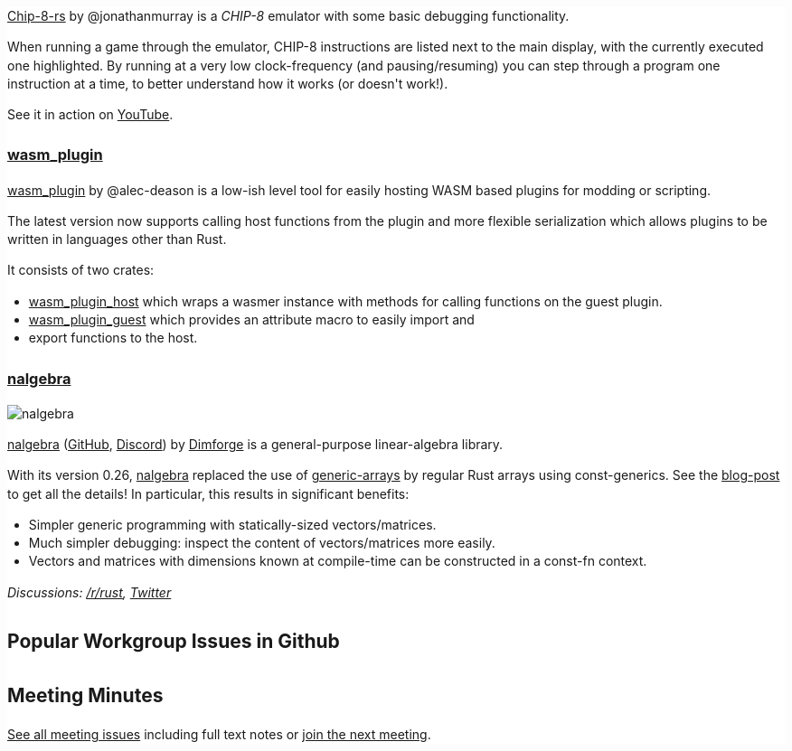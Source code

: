 [Chip-8-rs][chip-8-rs] by @jonathanmurray is
a _CHIP-8_ emulator with some basic debugging functionality.

When running a game through the emulator, CHIP-8 instructions are listed
next to the main display, with the currently executed one highlighted. By
running at a very low clock-frequency (and pausing/resuming) you can step
through a program one instruction at a time, to better understand how it
works (or doesn't work!).

See it in action on [YouTube][chip-8-rs-video].

[chip-8-rs]: https://github.com/JonathanMurray/chip-8-rs
[chip-8-rs-video]: https://youtu.be/nVDJ5PZpPfI?t=72

### [wasm_plugin]

[wasm_plugin][wasm_plugin] by @alec-deason is a
low-ish level tool for easily hosting WASM based plugins for modding or scripting.

The latest version now supports calling host functions from the plugin and more
flexible serialization which allows plugins to be written in languages other
than Rust.

It consists of two crates:

- [wasm_plugin_host] which wraps a wasmer instance with methods for calling
  functions on the guest plugin.
- [wasm_plugin_guest] which provides an attribute macro to easily import and
- export functions to the host.

[wasm_plugin]: https://github.com/alec-deason/wasm_plugin
[wasm_plugin_host]: https://lib.rs/crates/wasm_plugin_host
[wasm_plugin_guest]: https://lib.rs/crates/wasm_plugin_guest

### [nalgebra]

![nalgebra](https://www.nalgebra.org/img/logo_nalgebra.svg)

[nalgebra] ([GitHub], [Discord]) by [Dimforge] is a general-purpose
linear-algebra library.

With its version 0.26, [nalgebra] replaced the use of [generic-arrays] by
regular Rust arrays using const-generics. See the [blog-post] to get all
the details! In particular, this results in significant benefits:

- Simpler generic programming with statically-sized vectors/matrices.
- Much simpler debugging: inspect the content of vectors/matrices more easily.
- Vectors and matrices with dimensions known at compile-time can be
  constructed in a const-fn context.

_Discussions: [/r/rust], [Twitter]_

[nalgebra]: http://nalgebra.org
[GitHub]: http://github.com/dimforge/nalgebra
[Discord]: http://discord.gg/vt9DJSW
[Dimforge]: http://dimforge.com
[generic-arrays]: https://docs.rs/generic-array/0.14.4/generic_array/
[blog-post]: https://www.dimforge.com/blog/2021/04/12/integrating-const-generics-to-nalgebra/
[/r/rust]: https://www.reddit.com/r/rust/comments/mph8jr/integrating_constgenerics_to_nalgebra_026/
[Twitter]: https://twitter.com/dimforge/status/1381643543626842114

## Popular Workgroup Issues in Github



## Meeting Minutes



[See all meeting issues][label_meeting] including full text notes
or [join the next meeting][join].


[Rust]: https://rust-lang.org
[join]: https://github.com/rust-gamedev/wg#join-the-fun
[pr]: https://github.com/rust-gamedev/rust-gamedev.github.io
[coordination]: https://github.com/rust-gamedev/rust-gamedev.github.io/issues?q=label%3Acoordination
[Rust]: https://rust-lang.org
[join]: https://github.com/rust-gamedev/wg#join-the-fun
[gamedev-meetup-form]: https://forms.gle/BS1zCyZaiUFSUHxe6
[gamedev-meetup-video]: https://www.youtube.com/watch?v=XE0lH0tlbBs
[rust-gamedev-discord]: https://discord.gg/yNtPTb2
[rust-gamedev-twitch]: https://twitch.tv/rustgamedevmeetup
[@Healthire]: https://twitter.com/healthire
[micronaut-github]: https://github.com/Healthire/ld48
[micronaut-itch]: https://healthire.itch.io/micronaut
[micronaut-twitter]: https://twitter.com/healthire/status/1386468257125830662
[micronaut-ldjam]: https://ldjam.com/events/ludum-dare/48/micronaut
[@kettlecorn]: https://twitter.com/kettlecorn
[submariner-github]: https://github.com/kettle11/LD48
[submariner-itch]: https://kettlecorn.itch.io/submariner
[@LPGhatguy]: https://twitter.com/LPGhatguy
[@evaeraevaera]: https://twitter.com/evaeraeveara
[dfs-ldjam]: https://ldjam.com/events/ludum-dare/48/depth-first-search
[dfs-twitter]: https://twitter.com/evaeraevaera/status/1386863330355257346
[rapier]: https://github.com/dimforge/rapier
[hecs]: https://github.com/Ralith/hecs
[minewars]: https://minewars.cc
[minewars-twitter]: https://twitter.com/MineWarsGame
[minewars-reddit]: https://reddit.com/r/minewars
[bevy]: https://bevyengine.org
[Fish game]: https://github.com/heroiclabs/fishgame-macroquad
[fishgame-itch]: https://fedorgames.itch.io/fish-game
[nakama]: https://heroiclabs.com/
[macroquad]: https://github.com/not-fl3/macroquad
[Fish game tutorial]: https://heroiclabs.com/blog/tutorials/rust-fishgame/
[The Process]: https://twitter.com/PlayTheProcess/
[@Roal_Yr]: https://twitter.com/Roal_Yr
[pglowrpg-twitter]: https://twitter.com/pglowrpg
[pglowrpg-github]: https://github.com/roalyr/pglowrpg
[taipo-itch]: https://euclidean-whale.itch.io/taipo
[taipo-github]: https://github.com/rparrett/taipo
[taipo-bevy]: https://bevyengine.org
[bevy_webgl2]: https://github.com/mrk-its/bevy_webgl2
[bevy_asset_ron]: https://github.com/jamadazi/bevy_asset_ron
[bevy_tiled]: https://github.com/stararawn/bevy_tiled
[bevy_kira_audio]: https://github.com/NiklasEi/bevy_kira_audio
[@rparrett]: https://github.com/rparrett
[A/B Street]: https://github.com/a-b-street/abstreet
[@dabreegster]: https://twitter.com/CarlinoDustin
[wor]: https://store.steampowered.com/app/1110620?utm_campaign=tmirgd&utm_source=n21
[wor-art]: https://twitter.com/AnthropicSt/status/1388907046574215172
[wor-hierarchy]: https://twitter.com/AnthropicSt/status/1387947007508160517
[mason-remaley]: https://twitter.com/masonremaley
[wor-crash-reporter]: https://www.anthropicstudios.com/2021/03/05/crash-reporter/
[carolyn-whitmeyer]: https://www.instagram.com/cw_visuals_insta/
[wor-cw-demo-reel]: https://twitter.com/masonremaley/status/1387102693626421254
[wor-vines]: https://twitter.com/masonremaley/status/1389070879536173056
[veloren]: https://veloren.net
[Outer Wonders]: https://utopixel.itch.io/outer-wonders
[Utopixel]: https://utopixel.games
[itch.io]: https://utopixel.itch.io/outer-wonders
[Theta Wave]: https://github.com/amethyst/theta-wave
[@micah_tigley]: https://twitter.com/micah_tigley
[@carlosupina]: https://twitter.com/carlosupina
[Amethyst Engine]: https://amethyst.rs/
["Formations"]: https://github.com/amethyst/theta-wave/releases/tag/v0.1.5
["Loot"]: https://github.com/amethyst/theta-wave/projects/4
[@mrDIMAS]: https://github.com/mrDIMAS
[rg3d]: https://github.com/mrDIMAS/rg3d
[Station Iapetus]: https://github.com/mrDIMAS/StationIapetus
[si-youtube]: https://youtube.com/watch?v=O_ETjSkVBME
[miniquad]: https://github.com/not-fl3/miniquad
[macroquad]: https://github.com/not-fl3/macroquad
[macroquad.rs]: https://macroquad.rs
[Tetra]: https://github.com/17cupsofcoffee/tetra
[tetra-changelog]: https://github.com/17cupsofcoffee/tetra/blob/main/CHANGELOG.md#063---2021-04-09
[tetra-website]: https://tetra.seventeencups.net/
[psichix-twitter]: https://twitter.com/psichix
[oxygengine-git]: https://github.com/PsichiX/Oxygengine
[oxygengine-puzzle-demo]: https://github.com/PsichiX/Oxygengine/tree/master/demos/soulhunter
[rg3d]: https://github.com/mrDIMAS/rg3d
[rg3d_discord]: https://discord.gg/xENF5Uh
[rg3d_twitter]: https://twitter.com/DmitryNStepanov
[rg3d_wasm_demo]: https://rg3d.rs/assets/webexample/index.html
[rust-la]: https://www.youtube.com/watch?v=TJ3w-pZ7FMI
[rad-andrea]: https://twitter.com/AndreaPessino
[rad]: http://www.readyatdawn.com/
[crash-reporter]: https://www.anthropicstudios.com/2021/03/05/crash-reporter/
[mason-remaley]: https://twitter.com/masonremaley
[wor]: https://store.steampowered.com/app/1110620?utm_campaign=tmirgd&utm_source=n21
[wgpu]: https://github.com/gfx-rs/wgpu
[webgpu]: https://gpuweb.github.io/gpuweb/
[naga]: https://github.com/gfx-rs/naga
[profiling]: https://github.com/aclysma/profiling
[gfx-release-blog]: https://gfx-rs.github.io/2021/04/30/release-0.8.html
[naga perf numbers]: https://github.com/gfx-rs/wgpu-rs/discussions/879
[KindNES]: https://github.com/henryksloan/kind-nes/releases/tag/v0.9.1-beta
[@henryksloan]: https://github.com/henryksloan
[OpenSubdiv]: https://graphics.pixar.com/opensubdiv/docs/intro.html
[opensubdiv-petite]: https://crates.io/crates/opensubdiv-petite
[sudivison surface]: https://en.wikipedia.org/wiki/Subdivision_surface
[`bevy` example]: https://github.com/virtualritz/opensubdiv-petite/blob/master/opensubdiv-petite/examples/bevy.rs
[`tobj` fork]: https://github.com/virtualritz/tobj
[@virtualritz]: https://github.com/virtualritz
[@quaternius]: https://www.patreon.com/quaternius
[car collection on itch.io]: https://quaternius.itch.io/lowpoly-cars
[rafx]: https://github.com/aclysma/rafx
[rafx-webgl-demo]: https://aclysma.github.io/rafx/demo-web/index.html
[rafx-distill]: https://github.com/amethyst/distill
[rafx-webgl-caniuse]: https://caniuse.com/?search=webgl
[@aclysma]: https://github.com/aclysma
[@dvd]: https://github.com/DavidVonDerau
[raui-git]: https://github.com/PsichiX/raui
[raui-todo-app]: https://github.com/PsichiX/raui/tree/master/demos/todo-app
[profiling]: https://crates.io/crates/profiling
[simple-async-local-executor]: https://github.com/enlightware/simple-async-local-executor
[Enlightware]: https://enlightware.ch
[egui]: https://github.com/emilk/egui
[online demo]: https://emilk.github.io/egui
[version 0.11]: https://github.com/emilk/egui/blob/master/CHANGELOG.md
[@emilk]: https://twitter.com/ernerfeldt
[bevy_egui]: https://github.com/mvlabat/bevy_egui
[bevy_webgl2]: https://github.com/mrk-its/bevy_webgl2
[version 0.4]: https://github.com/mvlabat/bevy_egui/blob/main/CHANGELOG.md
[puffin_egui]: https://github.com/emilk/puffin_egui
[puffin]: https://github.com/emilk/puffin
[egui]: https://github.com/emilk/egui
[@emilk]: https://twitter.com/ernerfeldt
[label_meeting]: https://github.com/rust-gamedev/wg/issues?q=label%3Ameeting
[/r/rust_gamedev]: https://reddit.com/r/rust_gamedev
[@rust_gamedev]: https://twitter.com/rust_gamedev
[pr]: https://github.com/rust-gamedev/rust-gamedev.github.io